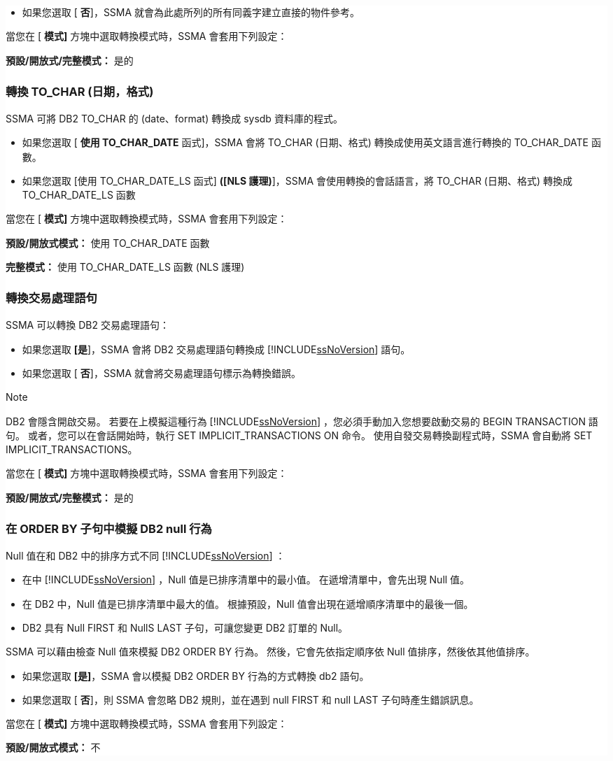 -   如果您選取 [ **否**]，SSMA 就會為此處所列的所有同義字建立直接的物件參考。  
  
當您在 [ **模式]** 方塊中選取轉換模式時，SSMA 會套用下列設定：  
  
**預設/開放式/完整模式：** 是的  
  
### <a name="convert-to_chardate-format"></a>轉換 TO_CHAR (日期，格式)   
SSMA 可將 DB2 TO_CHAR 的 (date、format) 轉換成 sysdb 資料庫的程式。  
  
-   如果您選取 [ **使用 TO_CHAR_DATE** 函式]，SSMA 會將 TO_CHAR (日期、格式) 轉換成使用英文語言進行轉換的 TO_CHAR_DATE 函數。  
  
-   如果您選取 [使用 TO_CHAR_DATE_LS 函式] **([NLS 護理)**]，SSMA 會使用轉換的會話語言，將 TO_CHAR (日期、格式) 轉換成 TO_CHAR_DATE_LS 函數  
  
當您在 [ **模式]** 方塊中選取轉換模式時，SSMA 會套用下列設定：  
  
**預設/開放式模式：** 使用 TO_CHAR_DATE 函數  
  
**完整模式：** 使用 TO_CHAR_DATE_LS 函數 (NLS 護理)   
  
### <a name="convert-transaction-processing-statements"></a>轉換交易處理語句  
SSMA 可以轉換 DB2 交易處理語句：  
  
-   如果您選取 **[是**]，SSMA 會將 DB2 交易處理語句轉換成 [!INCLUDE[ssNoVersion](../../includes/ssnoversion-md.md)] 語句。  
  
-   如果您選取 [ **否**]，SSMA 就會將交易處理語句標示為轉換錯誤。  
  
> [!NOTE]  
> DB2 會隱含開啟交易。 若要在上模擬這種行為 [!INCLUDE[ssNoVersion](../../includes/ssnoversion-md.md)] ，您必須手動加入您想要啟動交易的 BEGIN TRANSACTION 語句。 或者，您可以在會話開始時，執行 SET IMPLICIT_TRANSACTIONS ON 命令。 使用自發交易轉換副程式時，SSMA 會自動將 SET IMPLICIT_TRANSACTIONS。  
  
當您在 [ **模式]** 方塊中選取轉換模式時，SSMA 會套用下列設定：  
  
**預設/開放式/完整模式：** 是的  
  
### <a name="emulate-db2-null-behavior-in-order-by-clauses"></a>在 ORDER BY 子句中模擬 DB2 null 行為  
Null 值在和 DB2 中的排序方式不同 [!INCLUDE[ssNoVersion](../../includes/ssnoversion-md.md)] ：  
  
-   在中 [!INCLUDE[ssNoVersion](../../includes/ssnoversion-md.md)] ，Null 值是已排序清單中的最小值。 在遞增清單中，會先出現 Null 值。  
  
-   在 DB2 中，Null 值是已排序清單中最大的值。 根據預設，Null 值會出現在遞增順序清單中的最後一個。  
  
-   DB2 具有 Null FIRST 和 NullS LAST 子句，可讓您變更 DB2 訂單的 Null。  
  
SSMA 可以藉由檢查 Null 值來模擬 DB2 ORDER BY 行為。 然後，它會先依指定順序依 Null 值排序，然後依其他值排序。  
  
-   如果您選取 **[是]**，SSMA 會以模擬 DB2 ORDER BY 行為的方式轉換 db2 語句。  
  
-   如果您選取 [ **否**]，則 SSMA 會忽略 DB2 規則，並在遇到 null FIRST 和 null LAST 子句時產生錯誤訊息。  
  
當您在 [ **模式]** 方塊中選取轉換模式時，SSMA 會套用下列設定：  
  
**預設/開放式模式：** 不  
  